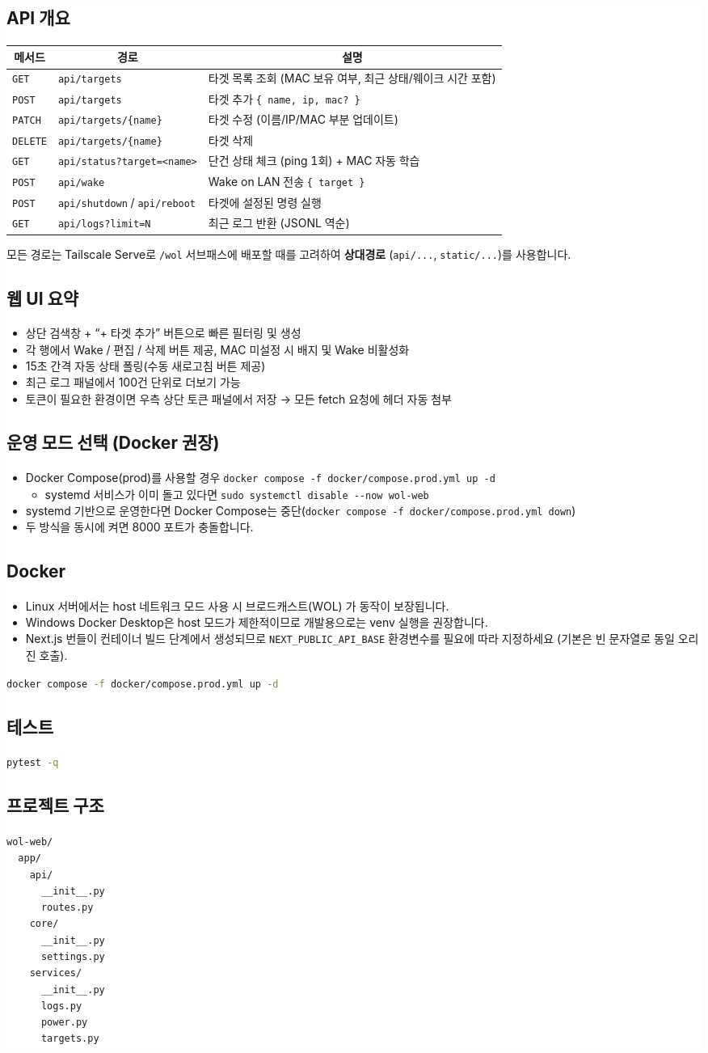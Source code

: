 ## API 개요
| 메서드 | 경로 | 설명 |
| --- | --- | --- |
| `GET` | `api/targets` | 타겟 목록 조회 (MAC 보유 여부, 최근 상태/웨이크 시간 포함) |
| `POST` | `api/targets` | 타겟 추가 `{ name, ip, mac? }` |
| `PATCH` | `api/targets/{name}` | 타겟 수정 (이름/IP/MAC 부분 업데이트) |
| `DELETE` | `api/targets/{name}` | 타겟 삭제 |
| `GET` | `api/status?target=<name>` | 단건 상태 체크 (ping 1회) + MAC 자동 학습 |
| `POST` | `api/wake` | Wake on LAN 전송 `{ target }` |
| `POST` | `api/shutdown` / `api/reboot` | 타겟에 설정된 명령 실행 |
| `GET` | `api/logs?limit=N` | 최근 로그 반환 (JSONL 역순)

모든 경로는 Tailscale Serve로 `/wol` 서브패스에 배포할 때를 고려하여 **상대경로** (`api/...`, `static/...`)를 사용합니다.

## 웹 UI 요약
- 상단 검색창 + “+ 타겟 추가” 버튼으로 빠른 필터링 및 생성
- 각 행에서 Wake / 편집 / 삭제 버튼 제공, MAC 미설정 시 배지 및 Wake 비활성화
- 15초 간격 자동 상태 폴링(수동 새로고침 버튼 제공)
- 최근 로그 패널에서 100건 단위로 더보기 가능
- 토큰이 필요한 환경이면 우측 상단 토큰 패널에서 저장 → 모든 fetch 요청에 헤더 자동 첨부

## 운영 모드 선택 (Docker 권장)
- Docker Compose(prod)를 사용할 경우 `docker compose -f docker/compose.prod.yml up -d`
  - systemd 서비스가 이미 돌고 있다면 `sudo systemctl disable --now wol-web`
- systemd 기반으로 운영한다면 Docker Compose는 중단(`docker compose -f docker/compose.prod.yml down`)
- 두 방식을 동시에 켜면 8000 포트가 충돌합니다.

## Docker
- Linux 서버에서는 host 네트워크 모드 사용 시 브로드캐스트(WOL) 가 동작이 보장됩니다.
- Windows Docker Desktop은 host 모드가 제한적이므로 개발용으로는 venv 실행을 권장합니다.
- Next.js 번들이 컨테이너 빌드 단계에서 생성되므로 `NEXT_PUBLIC_API_BASE` 환경변수를 필요에 따라 지정하세요 (기본은 빈 문자열로 동일 오리진 호출).

```bash
docker compose -f docker/compose.prod.yml up -d
```

## 테스트
```bash
pytest -q
```

## 프로젝트 구조
```
wol-web/
  app/
    api/
      __init__.py
      routes.py
    core/
      __init__.py
      settings.py
    services/
      __init__.py
      logs.py
      power.py
      targets.py
```